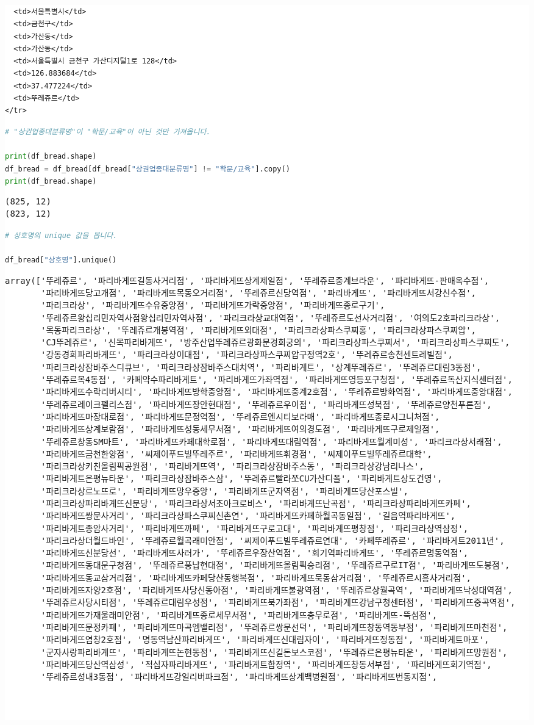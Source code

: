      <td>서울특별시</td>
      <td>금천구</td>
      <td>가산동</td>
      <td>가산동</td>
      <td>서울특별시 금천구 가산디지털1로 128</td>
      <td>126.883684</td>
      <td>37.477224</td>
      <td>뚜레쥬르</td>
    </tr>
  </tbody>
</table>
</div>

```python
# "상권업종대분류명"이 "학문/교육"이 아닌 것만 가져옵니다.

print(df_bread.shape)
df_bread = df_bread[df_bread["상권업종대분류명"] != "학문/교육"].copy()
print(df_bread.shape)
```

<pre>
(825, 12)
(823, 12)
</pre>

```python
# 상호명의 unique 값을 봅니다.

df_bread["상호명"].unique()
```

<pre>
array(['뚜레쥬르', '파리바게뜨길동사거리점', '파리바게뜨상계제일점', '뚜레쥬르중계브라운', '파리바게뜨-판매옥수점',
       '파리바게뜨당고개점', '파리바게뜨목동오거리점', '뚜레쥬르신당역점', '파리바게뜨', '파리바게뜨서강신수점',
       '파리크라상', '파리바게뜨수유중앙점', '파리바게뜨가락중앙점', '파리바게뜨종로구기',
       '뚜레쥬르왕십리민자역사점왕십리민자역사점', '파리크라상교대역점', '뚜레쥬르도선사거리점', '여의도2호파리크라상',
       '목동파리크라상', '뚜레쥬르개봉역점', '파리바게뜨외대점', '파리크라상파스쿠찌홍', '파리크라상파스쿠찌압',
       'CJ뚜레쥬르', '신목파리바게뜨', '방주산업뚜레쥬르광화문경희궁의', '파리크라상파스쿠찌서', '파리크라상파스쿠찌도',
       '강동경희파리바게뜨', '파리크라상이대점', '파리크라상파스쿠찌압구정역2호', '뚜레쥬르송천센트레빌점',
       '파리크라상잠바주스디큐브', '파리크라상잠바주스대치역', '파리바게트', '상계뚜레쥬르', '뚜레쥬르대림3동점',
       '뚜레쥬르목4동점', '카페약수파리바게트', '파리바게뜨가좌역점', '파리바게뜨영등포구청점', '뚜레쥬르독산지식센터점',
       '파리바게뜨수락리버시티', '파리바게뜨방학중앙점', '파리바게뜨중계2호점', '뚜레쥬르방화역점', '파리바게뜨중앙대점',
       '뚜레쥬르레이크펠리스점', '파리바게뜨장안현대점', '뚜레쥬르우이점', '파리바게뜨성북점', '뚜레쥬르양천푸른점',
       '파리바게뜨마장대로점', '파리바게뜨문정역점', '뚜레쥬르엔시티보라매', '파리바게뜨종로시그니처점',
       '파리바게뜨상계보람점', '파리바게뜨성동세무서점', '파리바게뜨여의경도점', '파리바게뜨구로제일점',
       '뚜레쥬르창동SM마트', '파리바게뜨카페대학로점', '파리바게뜨대림역점', '파리바게뜨월계미성', '파리크라상서래점',
       '파리바게뜨금천한양점', '씨제이푸드빌뚜레주르', '파리바게뜨휘경점', '씨제이푸드빌뚜레쥬르대학',
       '파리크라상키친올림픽공원점', '파리바게뜨역', '파리크라상잠바주스동', '파리크라상강남리나스',
       '파리바게트은평뉴타운', '파리크라상잠바주스삼', '뚜레쥬르빨라쪼CU가산디폴', '파리바게트상도건영',
       '파리크라상르노뜨로', '파리바게뜨망우중앙', '파리바게뜨군자역점', '파리바게뜨당산포스빌',
       '파리크라상파리바게뜨신분당', '파리크라상서초아크로비스', '파리바게뜨난곡점', '파리크라상파리바게뜨카페',
       '파리바게뜨쌍문사거리', '파리크라상파스쿠찌신촌연', '파리바게뜨카페하월곡동일점', '길음역파리바게뜨',
       '파리바게트종암사거리', '파리바게뜨까페', '파리바게뜨구로고대', '파리바게뜨평창점', '파리크라상역삼정',
       '파리크라상더월드바인', '뚜레쥬르월곡래미안점', '씨제이푸드빌뚜레쥬르연대', '카페뚜레쥬르', '파리바게트2011년',
       '파리바게뜨신분당선', '파리바게뜨사러가', '뚜레쥬르우장산역점', '회기역파리바게뜨', '뚜레쥬르명동역점',
       '파리바게뜨동대문구청점', '뚜레쥬르풍납현대점', '파리바게뜨올림픽승리점', '뚜레쥬르구로IT점', '파리바게뜨도봉점',
       '파리바게뜨동교삼거리점', '파리바게뜨카페당산동행복점', '파리바게뜨묵동삼거리점', '뚜레쥬르시흥사거리점',
       '파리바게뜨자양2호점', '파리바게뜨사당신동아점', '파리바게뜨불광역점', '뚜레쥬르상월곡역', '파리바게뜨낙성대역점',
       '뚜레쥬르사당시티점', '뚜레쥬르대림우성점', '파리바게뜨북가좌점', '파리바게뜨강남구청센터점', '파리바게뜨중곡역점',
       '파리바게뜨가재울래미안점', '파리바게뜨종로세무서점', '파리바게뜨충무로점', '파리바게뜨-뚝섬점',
       '파리바게뜨문정카페', '파리바게뜨마곡엠밸리점', '뚜레쥬르쌍문선덕', '파리바게뜨창동역동부점', '파리바게뜨마천점',
       '파리바게뜨염창2호점', '명동역남산파리바게뜨', '파리바게뜨신대림자이', '파리바게뜨정동점', '파리바게트마포',
       '군자사랑파리바게뜨', '파리바게뜨논현동점', '파리바게뜨신길돈보스코점', '뚜레쥬르은평뉴타운', '파리바게뜨망원점',
       '파리바게뜨당산역삼성', '적십자파리바게뜨', '파리바게트합정역', '파리바게뜨창동서부점', '파리바게뜨회기역점',
       '뚜레쥬르성내3동점', '파리바게뜨강일리버파크점', '파리바게뜨상계백병원점', '파리바게뜨번동지점',